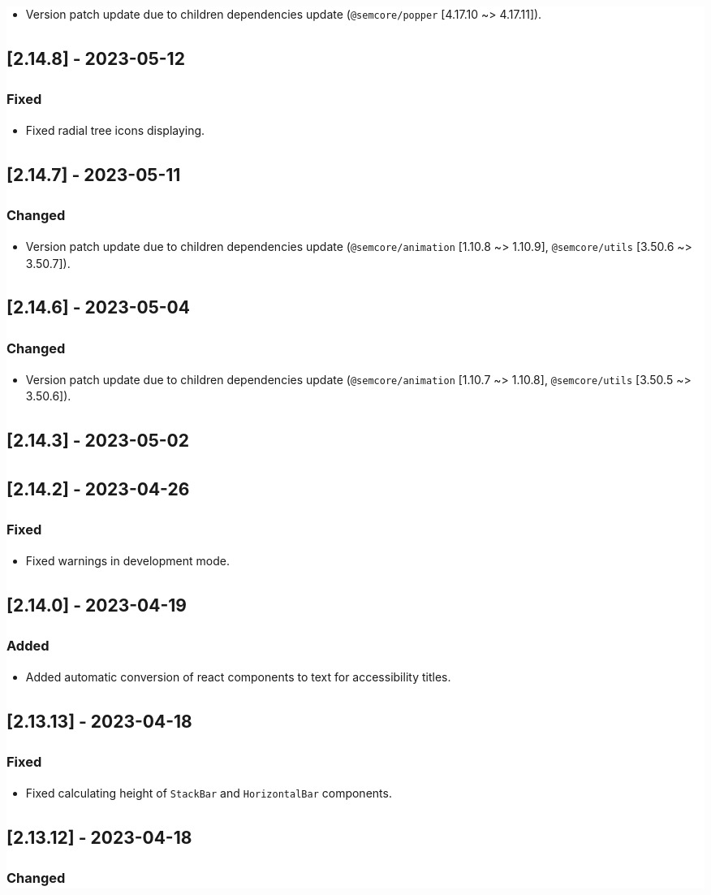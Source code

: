 - Version patch update due to children dependencies update (`@semcore/popper` [4.17.10 ~> 4.17.11]).

## [2.14.8] - 2023-05-12

### Fixed

- Fixed radial tree icons displaying.

## [2.14.7] - 2023-05-11

### Changed

- Version patch update due to children dependencies update (`@semcore/animation` [1.10.8 ~> 1.10.9], `@semcore/utils` [3.50.6 ~> 3.50.7]).

## [2.14.6] - 2023-05-04

### Changed

- Version patch update due to children dependencies update (`@semcore/animation` [1.10.7 ~> 1.10.8], `@semcore/utils` [3.50.5 ~> 3.50.6]).

## [2.14.3] - 2023-05-02

## [2.14.2] - 2023-04-26

### Fixed

- Fixed warnings in development mode.

## [2.14.0] - 2023-04-19

### Added

- Added automatic conversion of react components to text for accessibility titles.

## [2.13.13] - 2023-04-18

### Fixed

- Fixed calculating height of `StackBar` and `HorizontalBar` components.

## [2.13.12] - 2023-04-18

### Changed
